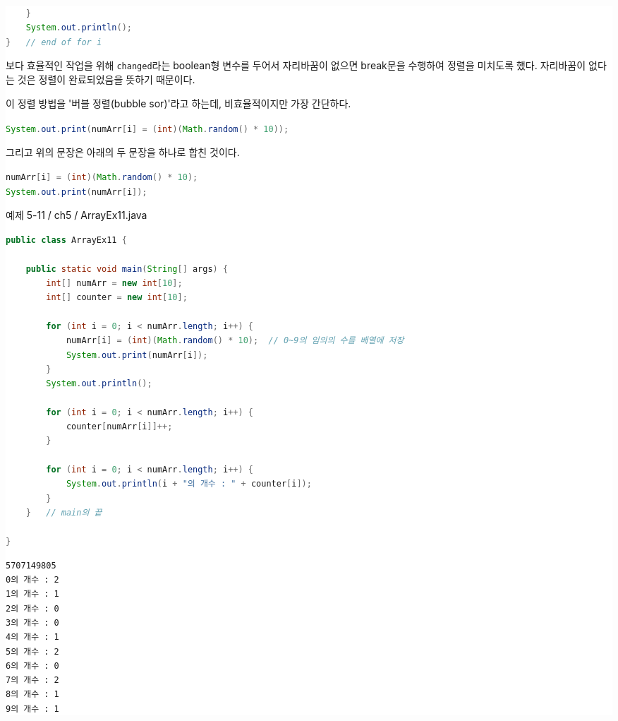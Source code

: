 ``` java
	}
	System.out.println();
}	// end of for i
```

보다 효율적인 작업을 위해 `changed`라는 boolean형 변수를 두어서 자리바꿈이 없으면 break문을 수행하여 정렬을 미치도록 했다. 자리바꿈이 없다는 것은 정렬이 완료되었음을 뜻하기 때문이다.

이 정렬 방법을 '버블 정렬(bubble sor)'라고 하는데, 비효율적이지만 가장 간단하다.

``` java
System.out.print(numArr[i] = (int)(Math.random() * 10));
```

그리고 위의 문장은 아래의 두 문장을 하나로 합친 것이다.

``` java
numArr[i] = (int)(Math.random() * 10);
System.out.print(numArr[i]);
```

예제 5-11 / ch5 / ArrayEx11.java
``` java
public class ArrayEx11 {

	public static void main(String[] args) {
		int[] numArr = new int[10];
		int[] counter = new int[10];
		
		for (int i = 0; i < numArr.length; i++) {
			numArr[i] = (int)(Math.random() * 10);	// 0~9의 임의의 수를 배열에 저장
			System.out.print(numArr[i]);
		}
		System.out.println();
		
		for (int i = 0; i < numArr.length; i++) {
			counter[numArr[i]]++;
		}
		
		for (int i = 0; i < numArr.length; i++) {
			System.out.println(i + "의 개수 : " + counter[i]);
		}
	}	// main의 끝

}
```

```
5707149805
0의 개수 : 2
1의 개수 : 1
2의 개수 : 0
3의 개수 : 0
4의 개수 : 1
5의 개수 : 2
6의 개수 : 0
7의 개수 : 2
8의 개수 : 1
9의 개수 : 1
```
